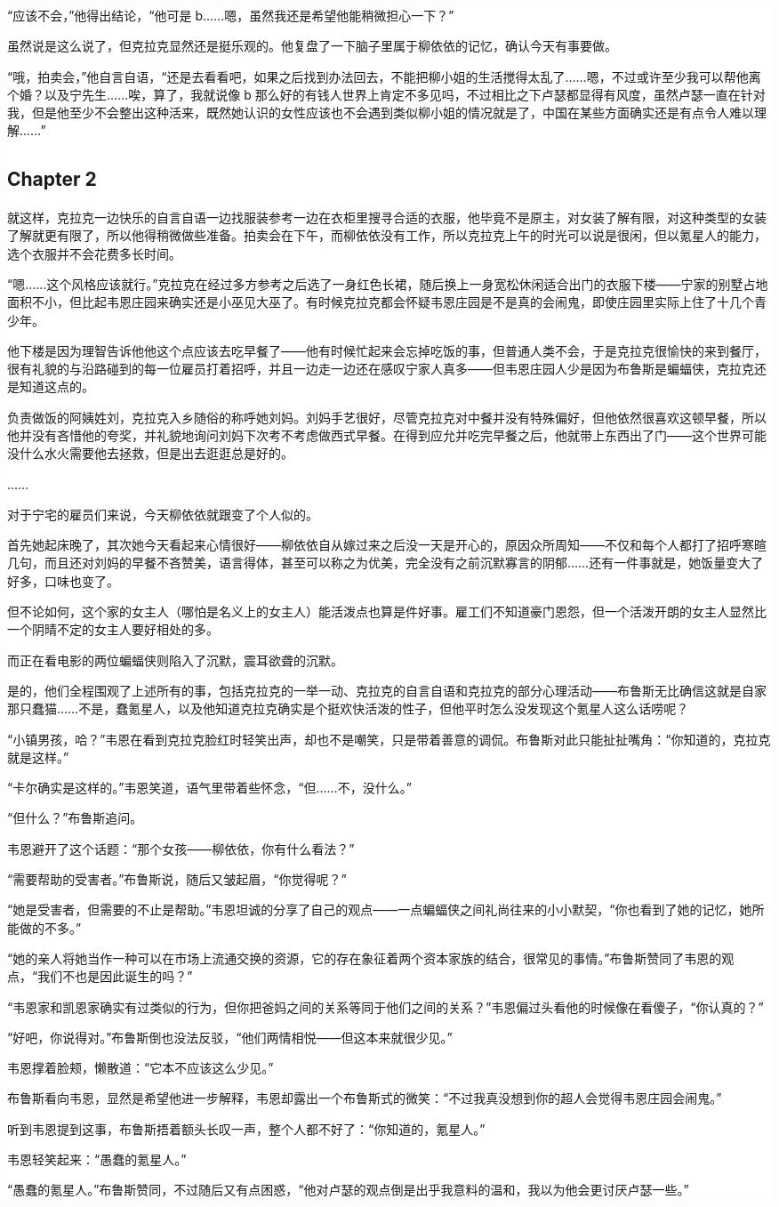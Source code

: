 “应该不会，”他得出结论，“他可是 b……嗯，虽然我还是希望他能稍微担心一下？”

虽然说是这么说了，但克拉克显然还是挺乐观的。他复盘了一下脑子里属于柳依依的记忆，确认今天有事要做。

“哦，拍卖会，”他自言自语，“还是去看看吧，如果之后找到办法回去，不能把柳小姐的生活搅得太乱了……嗯，不过或许至少我可以帮他离个婚？以及宁先生……唉，算了，我就说像 b 那么好的有钱人世界上肯定不多见吗，不过相比之下卢瑟都显得有风度，虽然卢瑟一直在针对我，但是他至少不会整出这种活来，既然她认识的女性应该也不会遇到类似柳小姐的情况就是了，中国在某些方面确实还是有点令人难以理解……”

## Chapter 2

就这样，克拉克一边快乐的自言自语一边找服装参考一边在衣柜里搜寻合适的衣服，他毕竟不是原主，对女装了解有限，对这种类型的女装了解就更有限了，所以他得稍微做些准备。拍卖会在下午，而柳依依没有工作，所以克拉克上午的时光可以说是很闲，但以氪星人的能力，选个衣服并不会花费多长时间。

“嗯……这个风格应该就行。”克拉克在经过多方参考之后选了一身红色长裙，随后换上一身宽松休闲适合出门的衣服下楼——宁家的别墅占地面积不小，但比起韦恩庄园来确实还是小巫见大巫了。有时候克拉克都会怀疑韦恩庄园是不是真的会闹鬼，即使庄园里实际上住了十几个青少年。

他下楼是因为理智告诉他他这个点应该去吃早餐了——他有时候忙起来会忘掉吃饭的事，但普通人类不会，于是克拉克很愉快的来到餐厅，很有礼貌的与沿路碰到的每一位雇员打着招呼，并且一边走一边还在感叹宁家人真多——但韦恩庄园人少是因为布鲁斯是蝙蝠侠，克拉克还是知道这点的。

负责做饭的阿姨姓刘，克拉克入乡随俗的称呼她刘妈。刘妈手艺很好，尽管克拉克对中餐并没有特殊偏好，但他依然很喜欢这顿早餐，所以他并没有吝惜他的夸奖，并礼貌地询问刘妈下次考不考虑做西式早餐。在得到应允并吃完早餐之后，他就带上东西出了门——这个世界可能没什么水火需要他去拯救，但是出去逛逛总是好的。

……

对于宁宅的雇员们来说，今天柳依依就跟变了个人似的。

首先她起床晚了，其次她今天看起来心情很好——柳依依自从嫁过来之后没一天是开心的，原因众所周知——不仅和每个人都打了招呼寒暄几句，而且还对刘妈的早餐不吝赞美，语言得体，甚至可以称之为优美，完全没有之前沉默寡言的阴郁……还有一件事就是，她饭量变大了好多，口味也变了。

但不论如何，这个家的女主人（哪怕是名义上的女主人）能活泼点也算是件好事。雇工们不知道豪门恩怨，但一个活泼开朗的女主人显然比一个阴晴不定的女主人要好相处的多。

而正在看电影的两位蝙蝠侠则陷入了沉默，震耳欲聋的沉默。

是的，他们全程围观了上述所有的事，包括克拉克的一举一动、克拉克的自言自语和克拉克的部分心理活动——布鲁斯无比确信这就是自家那只蠢猫……不是，蠢氪星人，以及他知道克拉克确实是个挺欢快活泼的性子，但他平时怎么没发现这个氪星人这么话唠呢？

“小镇男孩，哈？”韦恩在看到克拉克脸红时轻笑出声，却也不是嘲笑，只是带着善意的调侃。布鲁斯对此只能扯扯嘴角：“你知道的，克拉克就是这样。”

“卡尔确实是这样的。”韦恩笑道，语气里带着些怀念，“但……不，没什么。”

“但什么？”布鲁斯追问。

韦恩避开了这个话题：“那个女孩——柳依依，你有什么看法？”

“需要帮助的受害者。”布鲁斯说，随后又皱起眉，“你觉得呢？”

“她是受害者，但需要的不止是帮助。”韦恩坦诚的分享了自己的观点——一点蝙蝠侠之间礼尚往来的小小默契，“你也看到了她的记忆，她所能做的不多。”

“她的亲人将她当作一种可以在市场上流通交换的资源，它的存在象征着两个资本家族的结合，很常见的事情。”布鲁斯赞同了韦恩的观点，“我们不也是因此诞生的吗？”

“韦恩家和凯恩家确实有过类似的行为，但你把爸妈之间的关系等同于他们之间的关系？”韦恩偏过头看他的时候像在看傻子，“你认真的？”

“好吧，你说得对。”布鲁斯倒也没法反驳，“他们两情相悦——但这本来就很少见。”

韦恩撑着脸颊，懒散道：“它本不应该这么少见。”

布鲁斯看向韦恩，显然是希望他进一步解释，韦恩却露出一个布鲁斯式的微笑：“不过我真没想到你的超人会觉得韦恩庄园会闹鬼。”

听到韦恩提到这事，布鲁斯捂着额头长叹一声，整个人都不好了：“你知道的，氪星人。”

韦恩轻笑起来：“愚蠢的氪星人。”

“愚蠢的氪星人。”布鲁斯赞同，不过随后又有点困惑，“他对卢瑟的观点倒是出乎我意料的温和，我以为他会更讨厌卢瑟一些。”
